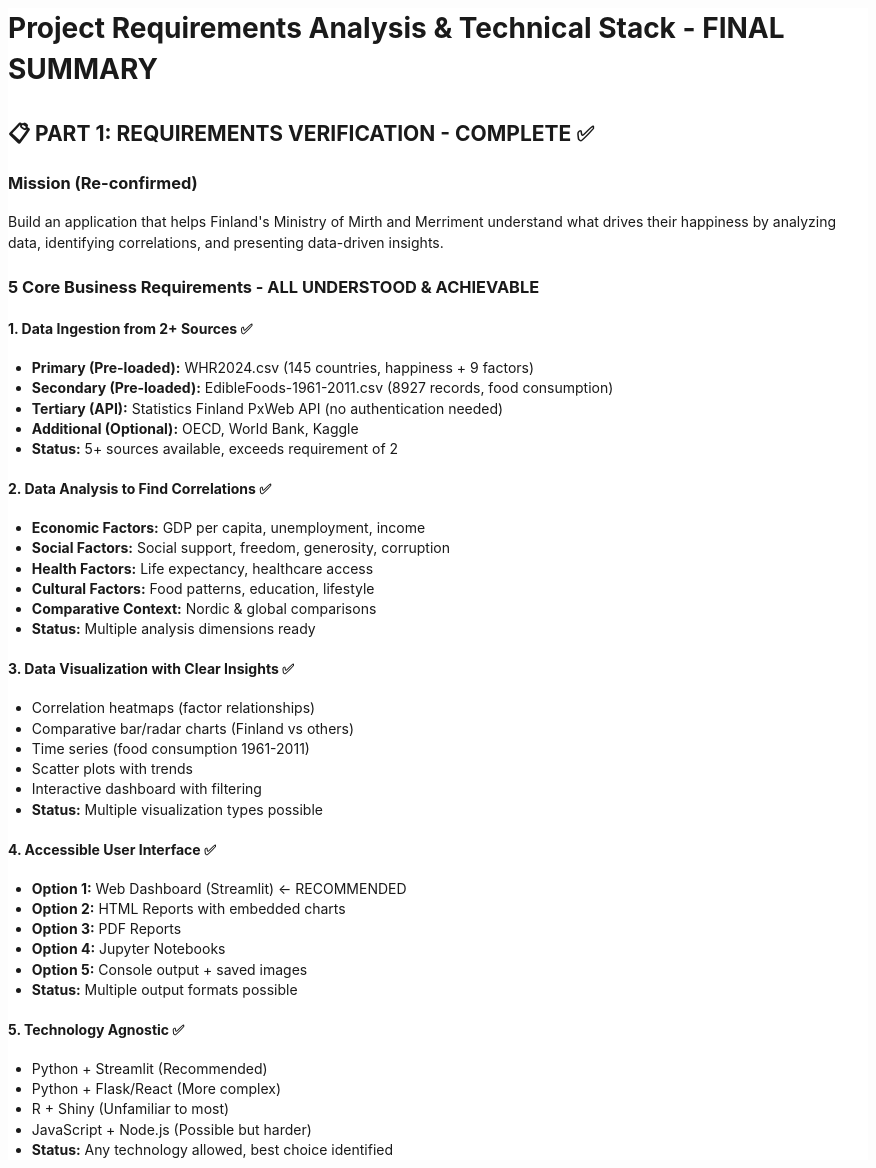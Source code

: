 # Project Requirements Analysis & Technical Stack - FINAL SUMMARY

## 📋 PART 1: REQUIREMENTS VERIFICATION - COMPLETE ✅

### Mission (Re-confirmed)
Build an application that helps Finland's Ministry of Mirth and Merriment understand what drives their happiness by analyzing data, identifying correlations, and presenting data-driven insights.

### 5 Core Business Requirements - ALL UNDERSTOOD & ACHIEVABLE

#### 1. **Data Ingestion from 2+ Sources** ✅
- **Primary (Pre-loaded):** WHR2024.csv (145 countries, happiness + 9 factors)
- **Secondary (Pre-loaded):** EdibleFoods-1961-2011.csv (8927 records, food consumption)
- **Tertiary (API):** Statistics Finland PxWeb API (no authentication needed)
- **Additional (Optional):** OECD, World Bank, Kaggle
- **Status:** 5+ sources available, exceeds requirement of 2

#### 2. **Data Analysis to Find Correlations** ✅
- **Economic Factors:** GDP per capita, unemployment, income
- **Social Factors:** Social support, freedom, generosity, corruption
- **Health Factors:** Life expectancy, healthcare access
- **Cultural Factors:** Food patterns, education, lifestyle
- **Comparative Context:** Nordic & global comparisons
- **Status:** Multiple analysis dimensions ready

#### 3. **Data Visualization with Clear Insights** ✅
- Correlation heatmaps (factor relationships)
- Comparative bar/radar charts (Finland vs others)
- Time series (food consumption 1961-2011)
- Scatter plots with trends
- Interactive dashboard with filtering
- **Status:** Multiple visualization types possible

#### 4. **Accessible User Interface** ✅
- **Option 1:** Web Dashboard (Streamlit) ← RECOMMENDED
- **Option 2:** HTML Reports with embedded charts
- **Option 3:** PDF Reports
- **Option 4:** Jupyter Notebooks
- **Option 5:** Console output + saved images
- **Status:** Multiple output formats possible

#### 5. **Technology Agnostic** ✅
- Python + Streamlit (Recommended)
- Python + Flask/React (More complex)
- R + Shiny (Unfamiliar to most)
- JavaScript + Node.js (Possible but harder)
- **Status:** Any technology allowed, best choice identified
